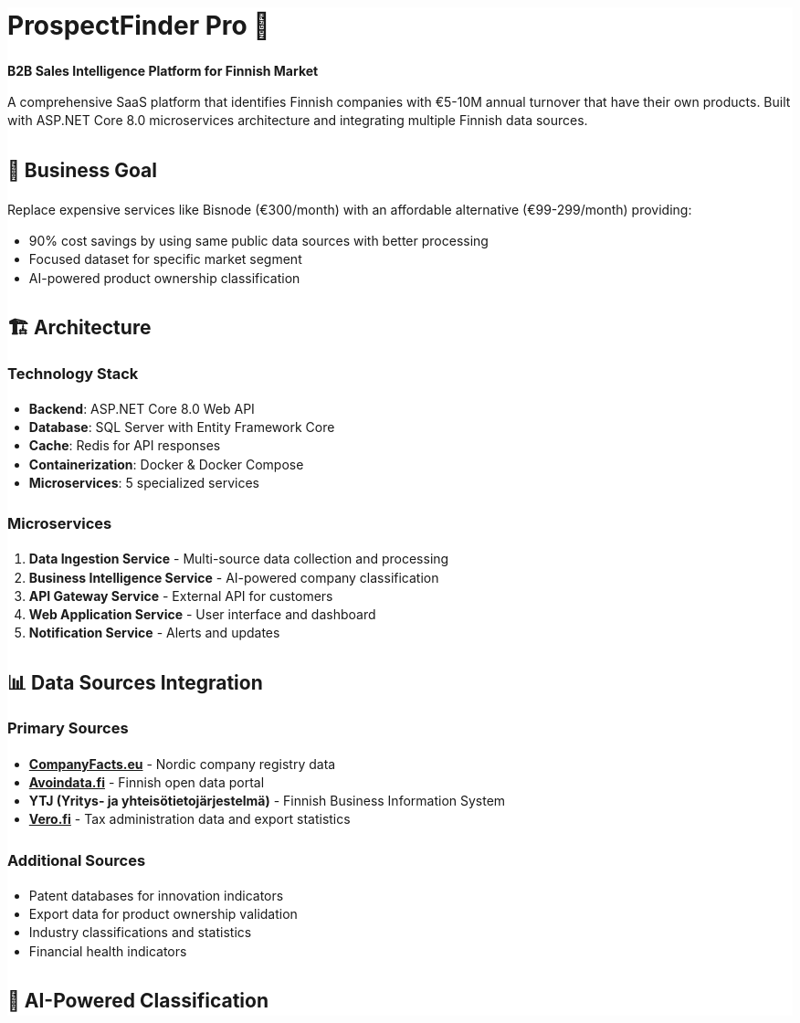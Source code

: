 # ProspectFinder Pro 🚀

**B2B Sales Intelligence Platform for Finnish Market**

A comprehensive SaaS platform that identifies Finnish companies with €5-10M annual turnover that have their own products. Built with ASP.NET Core 8.0 microservices architecture and integrating multiple Finnish data sources.

## 🎯 **Business Goal**

Replace expensive services like Bisnode (€300/month) with an affordable alternative (€99-299/month) providing:
- 90% cost savings by using same public data sources with better processing
- Focused dataset for specific market segment
- AI-powered product ownership classification

## 🏗️ **Architecture**

### **Technology Stack**
- **Backend**: ASP.NET Core 8.0 Web API
- **Database**: SQL Server with Entity Framework Core
- **Cache**: Redis for API responses
- **Containerization**: Docker & Docker Compose
- **Microservices**: 5 specialized services

### **Microservices**
1. **Data Ingestion Service** - Multi-source data collection and processing
2. **Business Intelligence Service** - AI-powered company classification
3. **API Gateway Service** - External API for customers
4. **Web Application Service** - User interface and dashboard
5. **Notification Service** - Alerts and updates

## 📊 **Data Sources Integration**

### **Primary Sources**
- **[CompanyFacts.eu](https://companyfacts.eu/)** - Nordic company registry data
- **[Avoindata.fi](https://avoindata.fi)** - Finnish open data portal
- **YTJ (Yritys- ja yhteisötietojärjestelmä)** - Finnish Business Information System
- **[Vero.fi](https://vero.fi/)** - Tax administration data and export statistics

### **Additional Sources**
- Patent databases for innovation indicators
- Export data for product ownership validation
- Industry classifications and statistics
- Financial health indicators

## 🧠 **AI-Powered Classification**
